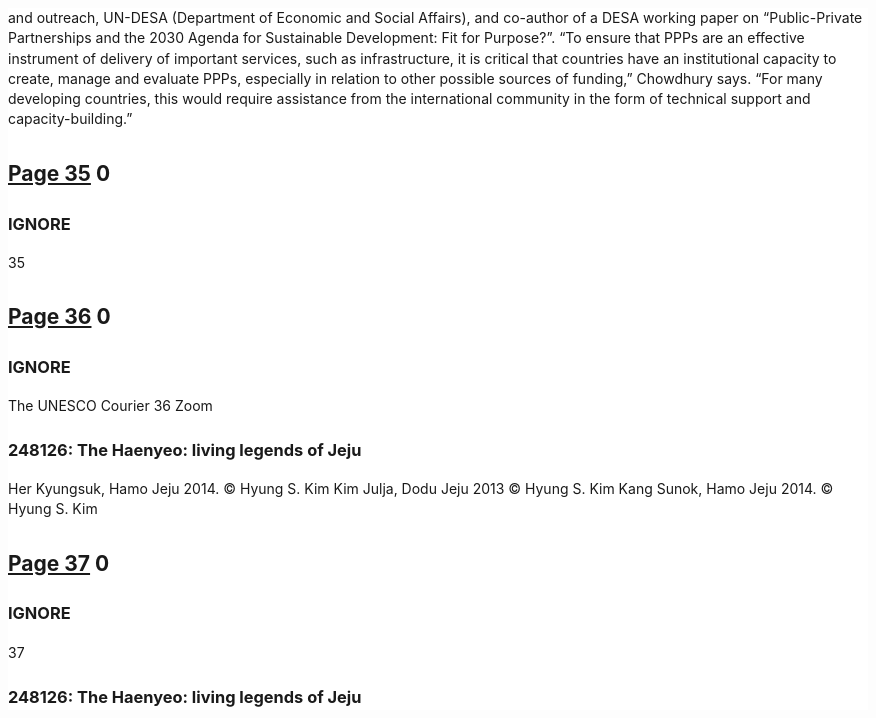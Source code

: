 and outreach, UN-DESA (Department
of Economic and Social Affairs), and
co-author of a DESA working paper
on “Public-Private Partnerships and
the 2030 Agenda for Sustainable
Development: Fit for Purpose?”.
“To ensure that PPPs are an effective 
instrument of delivery of important 
services, such as infrastructure, it 
is critical that countries have an 
institutional capacity to create, manage 
and evaluate PPPs, especially in 
relation to other possible sources of 
funding,” Chowdhury says. “For many 
developing countries, this would 
require assistance from the international 
community in the form of technical 
support and capacity-building.”

## [Page 35](https://demo.humlab.umu.se/courier/248106eng.pdf#page=35) 0

### IGNORE

35

## [Page 36](https://demo.humlab.umu.se/courier/248106eng.pdf#page=36) 0

### IGNORE

The UNESCO Courier 36
Zoom

### 248126: The Haenyeo: living legends of Jeju

Her Kyungsuk, Hamo Jeju 2014. © Hyung S. Kim
Kim Julja, Dodu Jeju 2013
© Hyung S. Kim
Kang Sunok, Hamo Jeju 2014.
© Hyung S. Kim

## [Page 37](https://demo.humlab.umu.se/courier/248106eng.pdf#page=37) 0

### IGNORE

37

### 248126: The Haenyeo: living legends of Jeju
